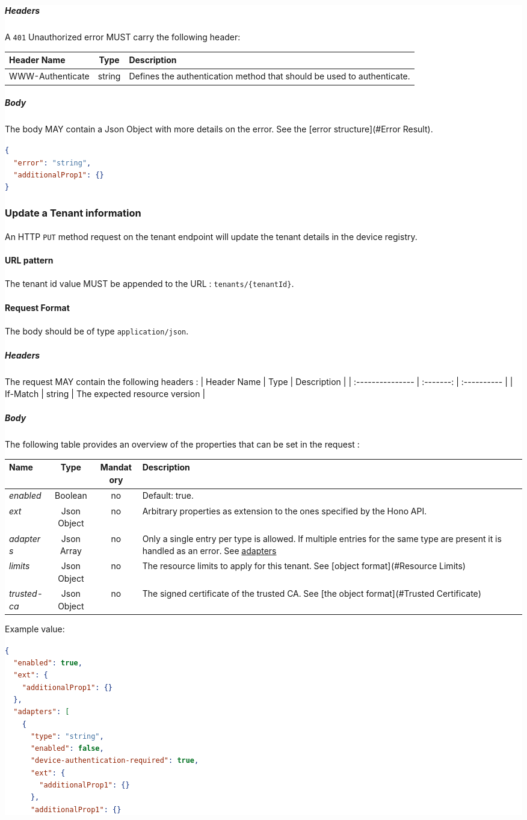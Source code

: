 ##### Headers
A `401` Unauthorized error MUST carry the following header: 

| Header Name      | Type        |  Description |
| :--------------- | :-------:   |  :---------- |
| WWW-Authenticate | string      |  Defines the authentication method that should be used to authenticate.|

##### Body
The body MAY contain a Json Object with more details on the error. See the [error structure](#Error Result).

~~~json
{
  "error": "string",
  "additionalProp1": {}
}
~~~

### Update a Tenant information

An HTTP `PUT` method request on the tenant endpoint will update the tenant details in the device registry.

#### URL pattern
The tenant id value MUST be appended to the URL : `tenants/{tenantId}`.

#### Request Format
The body should be of type `application/json`.

##### Headers
The request MAY contain the following headers :
| Header Name      | Type        |  Description |
| :--------------- | :-------:   |  :---------- |
| If-Match         | string      | The expected resource version |

##### Body
The following table provides an overview of the properties that can be set in the request :

| Name             | Type        | Mandatory |  Description |
| :--------------- | :-------:   | :-------: |  :---------- |
| *enabled*        | Boolean     | no        | Default: true. |
| *ext*            | Json Object | no        | Arbitrary properties as extension to the ones specified by the Hono API. |
| *adapters*       | Json Array  | no        | Only a single entry per type is allowed. If multiple entries for the same type are present it is handled as an error. See [adapters](#Adapters)
| *limits*         | Json Object | no        | The resource limits to apply for this tenant. See [object format](#Resource Limits)
| *trusted-ca*     | Json Object | no        | The signed certificate of the trusted CA. See [the object format](#Trusted Certificate)

Example value:
~~~json
{
  "enabled": true,
  "ext": {
    "additionalProp1": {}
  },
  "adapters": [
    {
      "type": "string",
      "enabled": false,
      "device-authentication-required": true,
      "ext": {
        "additionalProp1": {}
      },
      "additionalProp1": {}
~~~